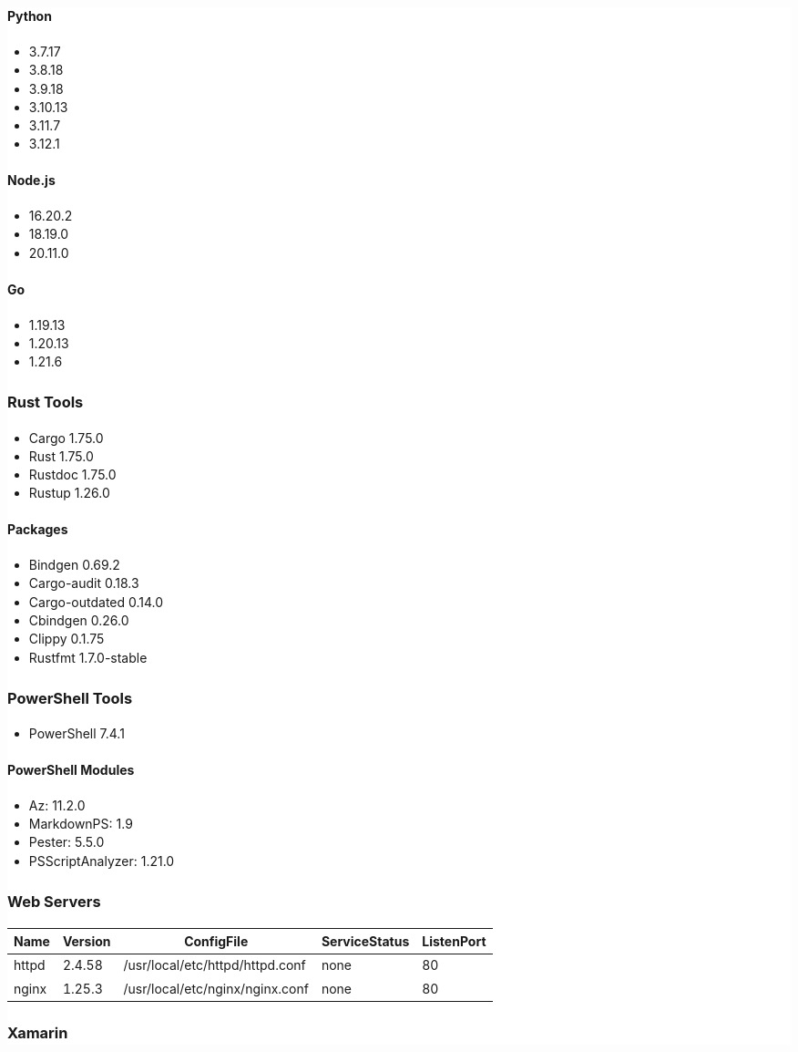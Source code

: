 #### Python
- 3.7.17
- 3.8.18
- 3.9.18
- 3.10.13
- 3.11.7
- 3.12.1

#### Node.js
- 16.20.2
- 18.19.0
- 20.11.0

#### Go
- 1.19.13
- 1.20.13
- 1.21.6

### Rust Tools
- Cargo 1.75.0
- Rust 1.75.0
- Rustdoc 1.75.0
- Rustup 1.26.0

#### Packages
- Bindgen 0.69.2
- Cargo-audit 0.18.3
- Cargo-outdated 0.14.0
- Cbindgen 0.26.0
- Clippy 0.1.75
- Rustfmt 1.7.0-stable

### PowerShell Tools
- PowerShell 7.4.1

#### PowerShell Modules
- Az: 11.2.0
- MarkdownPS: 1.9
- Pester: 5.5.0
- PSScriptAnalyzer: 1.21.0

### Web Servers
| Name  | Version | ConfigFile                      | ServiceStatus | ListenPort |
| ----- | ------- | ------------------------------- | ------------- | ---------- |
| httpd | 2.4.58  | /usr/local/etc/httpd/httpd.conf | none          | 80         |
| nginx | 1.25.3  | /usr/local/etc/nginx/nginx.conf | none          | 80         |

### Xamarin
